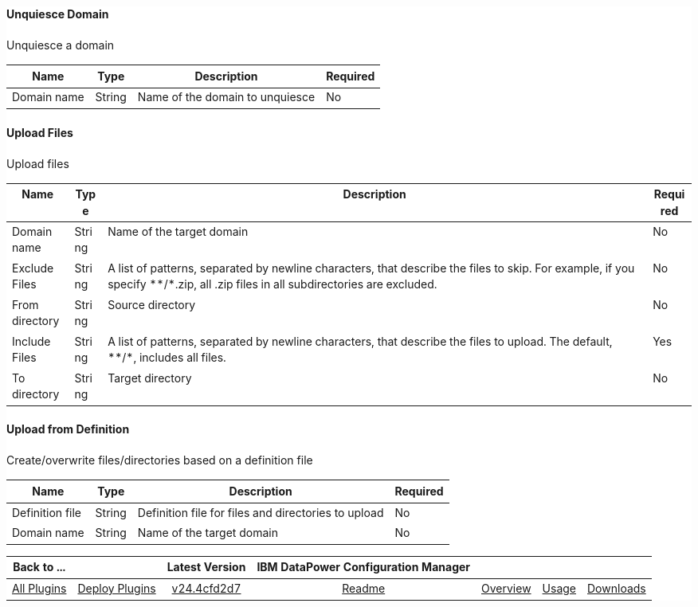 #### Unquiesce Domain

Unquiesce a domain

| Name | Type | Description                                                                                                          | Required |
| ---- | ---- | -------------------------------------------------------------------------------------------------------------------- | -------- |
| Domain name | String | Name of the domain to unquiesce | No |

#### Upload Files

Upload files

| Name | Type | Description                                                                                                          | Required |
| ---- | ---- | -------------------------------------------------------------------------------------------------------------------- | -------- |
| Domain name | String | Name of the target domain | No |
| Exclude Files | String | A list of patterns, separated by newline characters, that describe the files to skip. For example, if you specify \*\*/\*.zip, all .zip files in all subdirectories are excluded. | No |
| From directory | String | Source directory | No |
| Include Files | String | A list of patterns, separated by newline characters, that describe the files to upload. The default, \*\*/\*, includes all files. | Yes |
| To directory | String | Target directory | No |

#### Upload from Definition

Create/overwrite files/directories based on a definition file

| Name | Type | Description                                                                                                          | Required |
| ---- | ---- | -------------------------------------------------------------------------------------------------------------------- | -------- |
| Definition file | String | Definition file for files and directories to upload | No |
| Domain name | String | Name of the target domain | No |

|Back to ...||Latest Version|IBM DataPower Configuration Manager ||||
| :---: | :---: | :---: | :---: | :---: | :---: | :---: |
|[All Plugins](../../index.md)|[Deploy Plugins](../README.md)|[v24.4cfd2d7](https://github.com/ibm-datapower/datapower-configuration-manager/releases/download/24/datapower-v24.4cfd2d7.zip)|[Readme](README.md)|[Overview](overview.md)|[Usage](usage.md)|[Downloads](downloads.md)|
